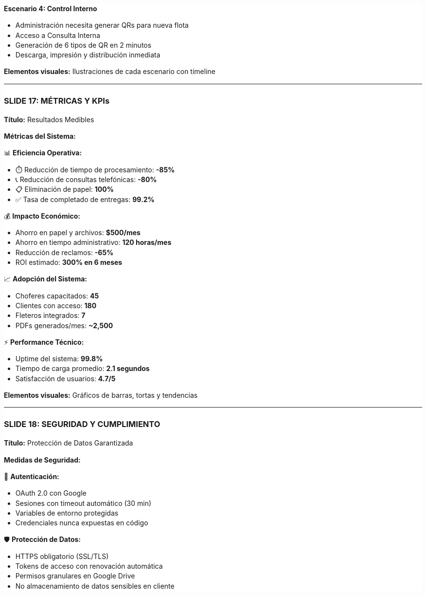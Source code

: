 **Escenario 4: Control Interno**
- Administración necesita generar QRs para nueva flota
- Acceso a Consulta Interna
- Generación de 6 tipos de QR en 2 minutos
- Descarga, impresión y distribución inmediata

**Elementos visuales:** Ilustraciones de cada escenario con timeline

---

### SLIDE 17: MÉTRICAS Y KPIs
**Título:** Resultados Medibles

**Métricas del Sistema:**

📊 **Eficiencia Operativa:**
- ⏱️ Reducción de tiempo de procesamiento: **-85%**
- 📞 Reducción de consultas telefónicas: **-80%**
- 📋 Eliminación de papel: **100%**
- ✅ Tasa de completado de entregas: **99.2%**

💰 **Impacto Económico:**
- Ahorro en papel y archivos: **$500/mes**
- Ahorro en tiempo administrativo: **120 horas/mes**
- Reducción de reclamos: **-65%**
- ROI estimado: **300% en 6 meses**

📈 **Adopción del Sistema:**
- Choferes capacitados: **45**
- Clientes con acceso: **180**
- Fleteros integrados: **7**
- PDFs generados/mes: **~2,500**

⚡ **Performance Técnico:**
- Uptime del sistema: **99.8%**
- Tiempo de carga promedio: **2.1 segundos**
- Satisfacción de usuarios: **4.7/5**

**Elementos visuales:** Gráficos de barras, tortas y tendencias

---

### SLIDE 18: SEGURIDAD Y CUMPLIMIENTO
**Título:** Protección de Datos Garantizada

**Medidas de Seguridad:**

🔐 **Autenticación:**
- OAuth 2.0 con Google
- Sesiones con timeout automático (30 min)
- Variables de entorno protegidas
- Credenciales nunca expuestas en código

🛡️ **Protección de Datos:**
- HTTPS obligatorio (SSL/TLS)
- Tokens de acceso con renovación automática
- Permisos granulares en Google Drive
- No almacenamiento de datos sensibles en cliente
